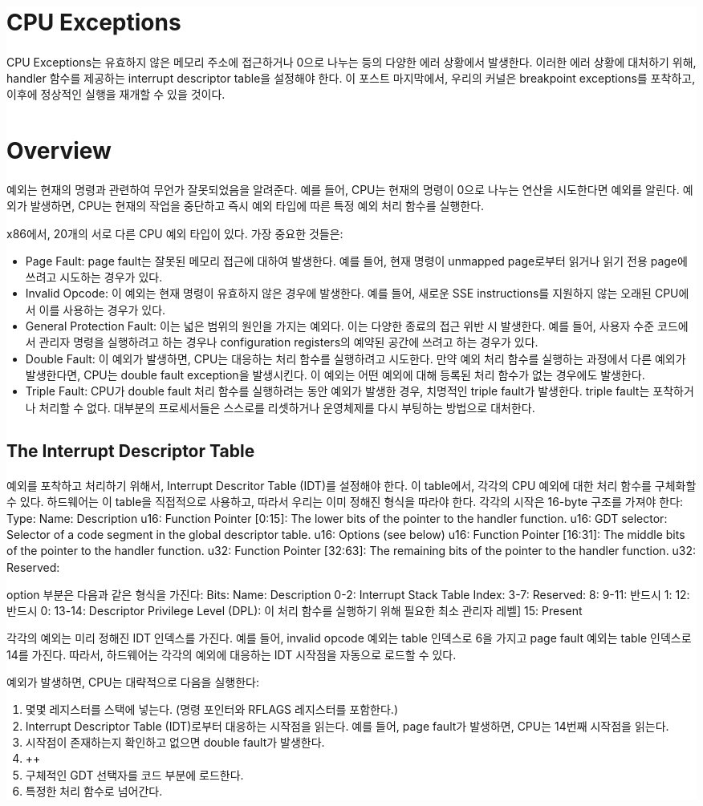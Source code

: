 CPU Exceptions
==============

CPU Exceptions는 유효하지 않은 메모리 주소에 접근하거나 0으로 나누는 등의 다양한 에러 상황에서 발생한다. 이러한 에러 상황에 대처하기 위해, handler 함수를 제공하는 interrupt descriptor table을 설정해야 한다. 이 포스트 마지막에서, 우리의 커널은 breakpoint exceptions를 포착하고, 이후에 정상적인 실행을 재개할 수 있을 것이다.

# Overview

예외는 현재의 명령과 관련하여 무언가 잘못되었음을 알려준다. 예를 들어, CPU는 현재의 명령이 0으로 나누는 연산을 시도한다면 예외를 알린다. 예외가 발생하면, CPU는 현재의 작업을 중단하고 즉시 예외 타입에 따른 특정 예외 처리 함수를 실행한다.

x86에서, 20개의 서로 다른 CPU 예외 타입이 있다. 가장 중요한 것들은:
- Page Fault: page fault는 잘못된 메모리 접근에 대하여 발생한다. 예를 들어, 현재 명령이 unmapped page로부터 읽거나 읽기 전용 page에 쓰려고 시도하는 경우가 있다.
- Invalid Opcode: 이 예외는 현재 명령이 유효하지 않은 경우에 발생한다. 예를 들어, 새로운 SSE instructions를 지원하지 않는 오래된 CPU에서 이를 사용하는 경우가 있다.
- General Protection Fault: 이는 넓은 범위의 원인을 가지는 예외다. 이는 다양한 종료의 접근 위반 시 발생한다. 예를 들어, 사용자 수준 코드에서 관리자 명령을 실행하려고 하는 경우나 configuration registers의 예약된 공간에 쓰려고 하는 경우가 있다.
- Double Fault: 이 예외가 발생하면, CPU는 대응하는 처리 함수를 실행하려고 시도한다. 만약 예외 처리 함수를 실행하는 과정에서 다른 예외가 발생한다면, CPU는 double fault exception을 발생시킨다. 이 예외는 어떤 예외에 대해 등록된 처리 함수가 없는 경우에도 발생한다.
- Triple Fault: CPU가 double fault 처리 함수를 실행하려는 동안 예외가 발생한 경우, 치명적인 triple fault가 발생한다. triple fault는 포착하거나 처리할 수 없다. 대부분의 프로세서들은  스스로를 리셋하거나 운영체제를 다시 부팅하는 방법으로 대처한다.

## The Interrupt Descriptor Table

예외를 포착하고 처리하기 위해서, Interrupt Descritor Table (IDT)를 설정해야 한다. 이 table에서, 각각의 CPU 예외에 대한 처리 함수를 구체화할 수 있다. 하드웨어는 이 table을 직접적으로 사용하고, 따라서 우리는 이미 정해진 형식을 따라야 한다. 각각의 시작은 16-byte 구조를 가져야 한다:
Type: Name: Description
u16: Function Pointer [0:15]: The lower bits of the pointer to the handler function.
u16: GDT selector: Selector of a code segment in the global descriptor table.
u16: Options (see below)
u16: Function Pointer [16:31]: The middle bits of the pointer to the handler function.
u32: Function Pointer [32:63]: The remaining bits of the pointer to the handler function.
u32: Reserved:

option 부분은 다음과 같은 형식을 가진다:
Bits: Name: Description
0-2: Interrupt Stack Table Index: 
3-7: Reserved:
8: 
9-11: 반드시 1:
12: 반드시 0:
13-14: Descriptor Privilege Level (DPL): 이 처리 함수를 실행하기 위해 필요한 최소 관리자 레벨]
15: Present

각각의 예외는 미리 정해진 IDT 인덱스를 가진다. 예를 들어, invalid opcode 예외는 table 인덱스로 6을 가지고 page fault 예외는 table 인덱스로 14를 가진다. 따라서, 하드웨어는 각각의 예외에 대응하는 IDT 시작점을 자동으로 로드할 수 있다.

예외가 발생하면, CPU는 대략적으로 다음을 실행한다:
1. 몇몇 레지스터를 스택에 넣는다. (명령 포인터와 RFLAGS 레지스터를 포함한다.)
2. Interrupt Descriptor Table (IDT)로부터 대응하는 시작점을 읽는다. 예를 들어, page fault가 발생하면, CPU는 14번째 시작점을 읽는다.
3. 시작점이 존재하는지 확인하고 없으면 double fault가 발생한다.
4. ++
5. 구체적인 GDT 선택자를 코드 부분에 로드한다.
6. 특정한 처리 함수로 넘어간다.
